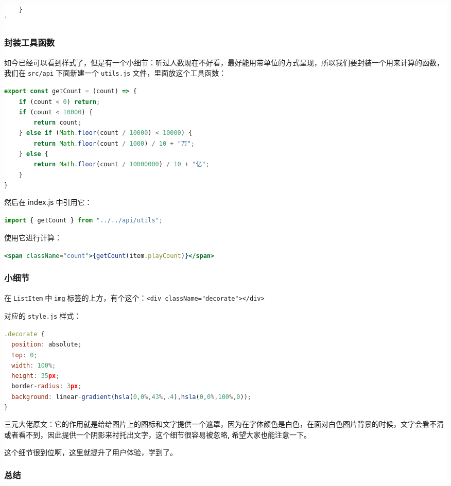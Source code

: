 ```js
    }
`
```

### 封装工具函数

如今已经可以看到样式了，但是有一个小细节：听过人数现在不好看，最好能用带单位的方式呈现，所以我们要封装一个用来计算的函数，我们在 `src/api` 下面新建一个 `utils.js` 文件，里面放这个工具函数：

```js
export const getCount = (count) => {
    if (count < 0) return;
    if (count < 10000) {
        return count;
    } else if (Math.floor(count / 10000) < 10000) {
        return Math.floor(count / 1000) / 10 + "万";
    } else {
        return Math.floor(count / 10000000) / 10 + "亿";
    }
}
```

然后在 index.js 中引用它：

```js
import { getCount } from "../../api/utils";
```

使用它进行计算：

```jsx
<span className="count">{getCount(item.playCount)}</span>
```

### 小细节

在 `ListItem` 中 `img` 标签的上方，有个这个：`<div className="decorate"></div>`

对应的 `style.js` 样式：

```js
.decorate {
  position: absolute;
  top: 0;
  width: 100%;
  height: 35px;
  border-radius: 3px;
  background: linear-gradient(hsla(0,0%,43%,.4),hsla(0,0%,100%,0));
}
```

三元大佬原文：它的作用就是给给图片上的图标和文字提供一个遮罩，因为在字体颜色是白色，在面对白色图片背景的时候，文字会看不清或者看不到，因此提供一个阴影来衬托出文字，这个细节很容易被忽略, 希望大家也能注意一下。

这个细节很到位啊，这里就提升了用户体验，学到了。

### 总结
